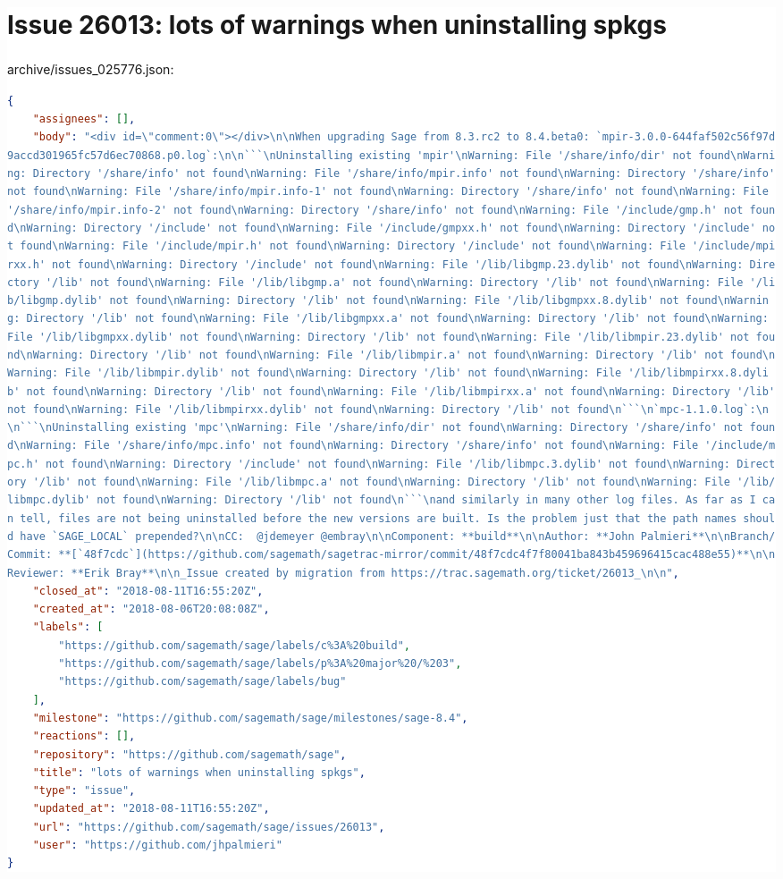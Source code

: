 # Issue 26013: lots of warnings when uninstalling spkgs

archive/issues_025776.json:
```json
{
    "assignees": [],
    "body": "<div id=\"comment:0\"></div>\n\nWhen upgrading Sage from 8.3.rc2 to 8.4.beta0: `mpir-3.0.0-644faf502c56f97d9accd301965fc57d6ec70868.p0.log`:\n\n```\nUninstalling existing 'mpir'\nWarning: File '/share/info/dir' not found\nWarning: Directory '/share/info' not found\nWarning: File '/share/info/mpir.info' not found\nWarning: Directory '/share/info' not found\nWarning: File '/share/info/mpir.info-1' not found\nWarning: Directory '/share/info' not found\nWarning: File '/share/info/mpir.info-2' not found\nWarning: Directory '/share/info' not found\nWarning: File '/include/gmp.h' not found\nWarning: Directory '/include' not found\nWarning: File '/include/gmpxx.h' not found\nWarning: Directory '/include' not found\nWarning: File '/include/mpir.h' not found\nWarning: Directory '/include' not found\nWarning: File '/include/mpirxx.h' not found\nWarning: Directory '/include' not found\nWarning: File '/lib/libgmp.23.dylib' not found\nWarning: Directory '/lib' not found\nWarning: File '/lib/libgmp.a' not found\nWarning: Directory '/lib' not found\nWarning: File '/lib/libgmp.dylib' not found\nWarning: Directory '/lib' not found\nWarning: File '/lib/libgmpxx.8.dylib' not found\nWarning: Directory '/lib' not found\nWarning: File '/lib/libgmpxx.a' not found\nWarning: Directory '/lib' not found\nWarning: File '/lib/libgmpxx.dylib' not found\nWarning: Directory '/lib' not found\nWarning: File '/lib/libmpir.23.dylib' not found\nWarning: Directory '/lib' not found\nWarning: File '/lib/libmpir.a' not found\nWarning: Directory '/lib' not found\nWarning: File '/lib/libmpir.dylib' not found\nWarning: Directory '/lib' not found\nWarning: File '/lib/libmpirxx.8.dylib' not found\nWarning: Directory '/lib' not found\nWarning: File '/lib/libmpirxx.a' not found\nWarning: Directory '/lib' not found\nWarning: File '/lib/libmpirxx.dylib' not found\nWarning: Directory '/lib' not found\n```\n`mpc-1.1.0.log`:\n\n```\nUninstalling existing 'mpc'\nWarning: File '/share/info/dir' not found\nWarning: Directory '/share/info' not found\nWarning: File '/share/info/mpc.info' not found\nWarning: Directory '/share/info' not found\nWarning: File '/include/mpc.h' not found\nWarning: Directory '/include' not found\nWarning: File '/lib/libmpc.3.dylib' not found\nWarning: Directory '/lib' not found\nWarning: File '/lib/libmpc.a' not found\nWarning: Directory '/lib' not found\nWarning: File '/lib/libmpc.dylib' not found\nWarning: Directory '/lib' not found\n```\nand similarly in many other log files. As far as I can tell, files are not being uninstalled before the new versions are built. Is the problem just that the path names should have `SAGE_LOCAL` prepended?\n\nCC:  @jdemeyer @embray\n\nComponent: **build**\n\nAuthor: **John Palmieri**\n\nBranch/Commit: **[`48f7cdc`](https://github.com/sagemath/sagetrac-mirror/commit/48f7cdc4f7f80041ba843b459696415cac488e55)**\n\nReviewer: **Erik Bray**\n\n_Issue created by migration from https://trac.sagemath.org/ticket/26013_\n\n",
    "closed_at": "2018-08-11T16:55:20Z",
    "created_at": "2018-08-06T20:08:08Z",
    "labels": [
        "https://github.com/sagemath/sage/labels/c%3A%20build",
        "https://github.com/sagemath/sage/labels/p%3A%20major%20/%203",
        "https://github.com/sagemath/sage/labels/bug"
    ],
    "milestone": "https://github.com/sagemath/sage/milestones/sage-8.4",
    "reactions": [],
    "repository": "https://github.com/sagemath/sage",
    "title": "lots of warnings when uninstalling spkgs",
    "type": "issue",
    "updated_at": "2018-08-11T16:55:20Z",
    "url": "https://github.com/sagemath/sage/issues/26013",
    "user": "https://github.com/jhpalmieri"
}
```
<div id="comment:0"></div>
